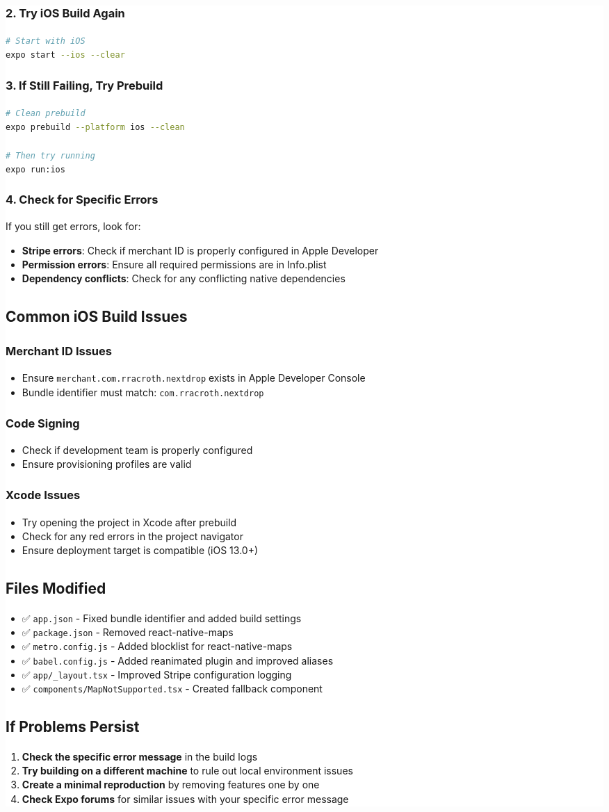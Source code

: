 ### 2. Try iOS Build Again
```bash
# Start with iOS
expo start --ios --clear
```

### 3. If Still Failing, Try Prebuild
```bash
# Clean prebuild
expo prebuild --platform ios --clean

# Then try running
expo run:ios
```

### 4. Check for Specific Errors
If you still get errors, look for:
- **Stripe errors**: Check if merchant ID is properly configured in Apple Developer
- **Permission errors**: Ensure all required permissions are in Info.plist
- **Dependency conflicts**: Check for any conflicting native dependencies

## Common iOS Build Issues

### Merchant ID Issues
- Ensure `merchant.com.rracroth.nextdrop` exists in Apple Developer Console
- Bundle identifier must match: `com.rracroth.nextdrop`

### Code Signing
- Check if development team is properly configured
- Ensure provisioning profiles are valid

### Xcode Issues
- Try opening the project in Xcode after prebuild
- Check for any red errors in the project navigator
- Ensure deployment target is compatible (iOS 13.0+)

## Files Modified
- ✅ `app.json` - Fixed bundle identifier and added build settings
- ✅ `package.json` - Removed react-native-maps
- ✅ `metro.config.js` - Added blocklist for react-native-maps
- ✅ `babel.config.js` - Added reanimated plugin and improved aliases
- ✅ `app/_layout.tsx` - Improved Stripe configuration logging
- ✅ `components/MapNotSupported.tsx` - Created fallback component

## If Problems Persist

1. **Check the specific error message** in the build logs
2. **Try building on a different machine** to rule out local environment issues
3. **Create a minimal reproduction** by removing features one by one
4. **Check Expo forums** for similar issues with your specific error message
